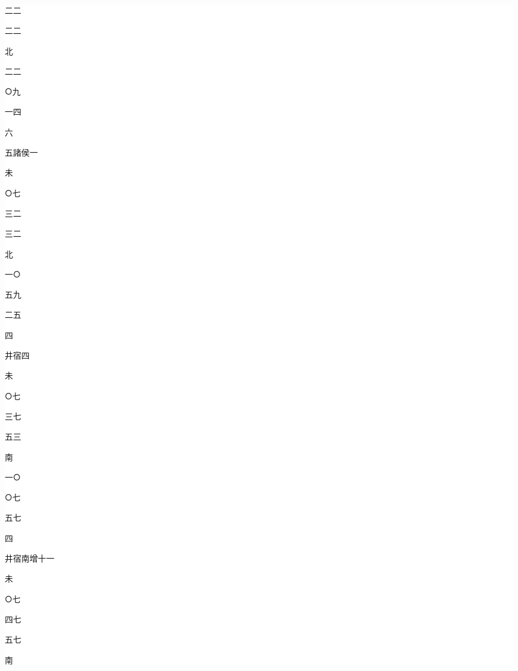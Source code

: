二二

二二

北

二二

○九

一四

六

五諸侯一

未

○七

三二

三二

北

一○

五九

二五

四

井宿四

未

○七

三七

五三

南

一○

○七

五七

四

井宿南增十一

未

○七

四七

五七

南
